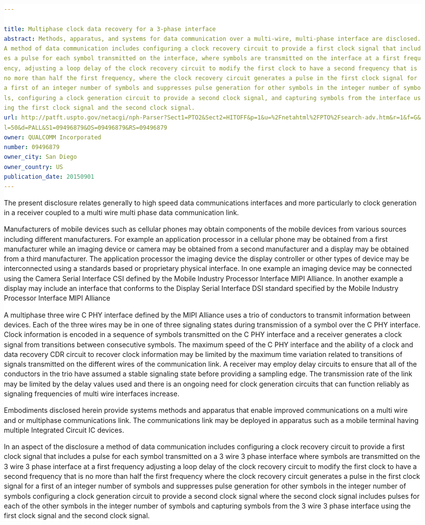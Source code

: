 ```yaml
---

title: Multiphase clock data recovery for a 3-phase interface
abstract: Methods, apparatus, and systems for data communication over a multi-wire, multi-phase interface are disclosed. A method of data communication includes configuring a clock recovery circuit to provide a first clock signal that includes a pulse for each symbol transmitted on the interface, where symbols are transmitted on the interface at a first frequency, adjusting a loop delay of the clock recovery circuit to modify the first clock to have a second frequency that is no more than half the first frequency, where the clock recovery circuit generates a pulse in the first clock signal for a first of an integer number of symbols and suppresses pulse generation for other symbols in the integer number of symbols, configuring a clock generation circuit to provide a second clock signal, and capturing symbols from the interface using the first clock signal and the second clock signal.
url: http://patft.uspto.gov/netacgi/nph-Parser?Sect1=PTO2&Sect2=HITOFF&p=1&u=%2Fnetahtml%2FPTO%2Fsearch-adv.htm&r=1&f=G&l=50&d=PALL&S1=09496879&OS=09496879&RS=09496879
owner: QUALCOMM Incorporated
number: 09496879
owner_city: San Diego
owner_country: US
publication_date: 20150901
---
```

The present disclosure relates generally to high speed data communications interfaces and more particularly to clock generation in a receiver coupled to a multi wire multi phase data communication link.

Manufacturers of mobile devices such as cellular phones may obtain components of the mobile devices from various sources including different manufacturers. For example an application processor in a cellular phone may be obtained from a first manufacturer while an imaging device or camera may be obtained from a second manufacturer and a display may be obtained from a third manufacturer. The application processor the imaging device the display controller or other types of device may be interconnected using a standards based or proprietary physical interface. In one example an imaging device may be connected using the Camera Serial Interface CSI defined by the Mobile Industry Processor Interface MIPI Alliance. In another example a display may include an interface that conforms to the Display Serial Interface DSI standard specified by the Mobile Industry Processor Interface MIPI Alliance

A multiphase three wire C PHY interface defined by the MIPI Alliance uses a trio of conductors to transmit information between devices. Each of the three wires may be in one of three signaling states during transmission of a symbol over the C PHY interface. Clock information is encoded in a sequence of symbols transmitted on the C PHY interface and a receiver generates a clock signal from transitions between consecutive symbols. The maximum speed of the C PHY interface and the ability of a clock and data recovery CDR circuit to recover clock information may be limited by the maximum time variation related to transitions of signals transmitted on the different wires of the communication link. A receiver may employ delay circuits to ensure that all of the conductors in the trio have assumed a stable signaling state before providing a sampling edge. The transmission rate of the link may be limited by the delay values used and there is an ongoing need for clock generation circuits that can function reliably as signaling frequencies of multi wire interfaces increase.

Embodiments disclosed herein provide systems methods and apparatus that enable improved communications on a multi wire and or multiphase communications link. The communications link may be deployed in apparatus such as a mobile terminal having multiple Integrated Circuit IC devices.

In an aspect of the disclosure a method of data communication includes configuring a clock recovery circuit to provide a first clock signal that includes a pulse for each symbol transmitted on a 3 wire 3 phase interface where symbols are transmitted on the 3 wire 3 phase interface at a first frequency adjusting a loop delay of the clock recovery circuit to modify the first clock to have a second frequency that is no more than half the first frequency where the clock recovery circuit generates a pulse in the first clock signal for a first of an integer number of symbols and suppresses pulse generation for other symbols in the integer number of symbols configuring a clock generation circuit to provide a second clock signal where the second clock signal includes pulses for each of the other symbols in the integer number of symbols and capturing symbols from the 3 wire 3 phase interface using the first clock signal and the second clock signal.
